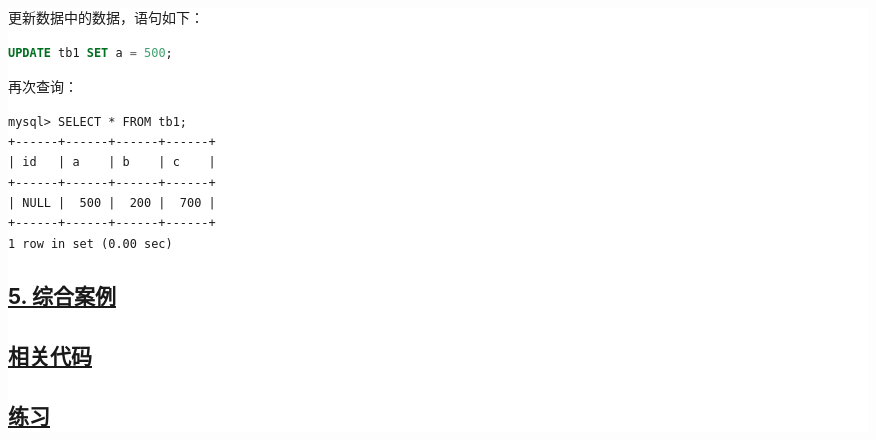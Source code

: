 更新数据中的数据，语句如下：
```sql
UPDATE tb1 SET a = 500;
```

再次查询：
```
mysql> SELECT * FROM tb1;
+------+------+------+------+
| id   | a    | b    | c    |
+------+------+------+------+
| NULL |  500 |  200 |  700 |
+------+------+------+------+
1 row in set (0.00 sec)
```

## [5. 综合案例](综合案例.md)

## [相关代码](第11章_数据处理之增删改.sql)

## [练习](第11章章节练习.md)